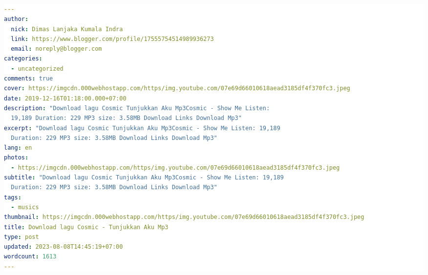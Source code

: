 ```yaml
---
author:
  nick: Dimas Lanjaka Kumala Indra
  link: https://www.blogger.com/profile/17555754514989936273
  email: noreply@blogger.com
categories:
  - uncategorized
comments: true
cover: https://imgcdn.000webhostapp.com/https/img.youtube.com/07e69d66010618aead3185df4f370fc3.jpeg
date: 2019-12-16T01:18:00.000+07:00
description: "Download lagu Cosmic Tunjukkan Aku Mp3Cosmic - Show Me Listen:
  19,189 Duration: 229 MP3 size: 3.58MB Download Links Download Mp3"
excerpt: "Download lagu Cosmic Tunjukkan Aku Mp3Cosmic - Show Me Listen: 19,189
  Duration: 229 MP3 size: 3.58MB Download Links Download Mp3"
lang: en
photos:
  - https://imgcdn.000webhostapp.com/https/img.youtube.com/07e69d66010618aead3185df4f370fc3.jpeg
subtitle: "Download lagu Cosmic Tunjukkan Aku Mp3Cosmic - Show Me Listen: 19,189
  Duration: 229 MP3 size: 3.58MB Download Links Download Mp3"
tags:
  - musics
thumbnail: https://imgcdn.000webhostapp.com/https/img.youtube.com/07e69d66010618aead3185df4f370fc3.jpeg
title: Download lagu Cosmic - Tunjukkan Aku Mp3
type: post
updated: 2023-08-08T14:45:19+07:00
wordcount: 1613
---
```

